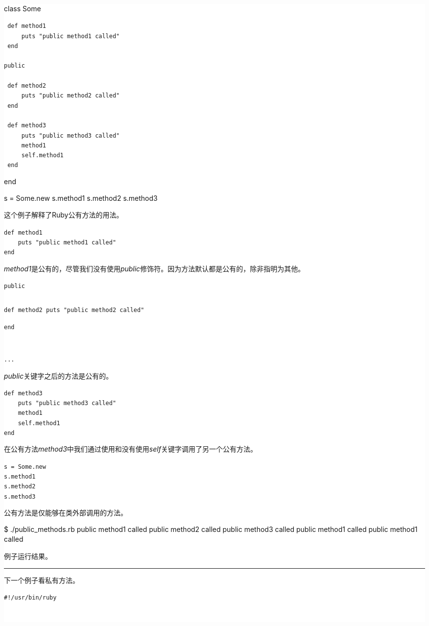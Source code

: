 class Some

     def method1
         puts "public method1 called"
     end

    public

     def method2
         puts "public method2 called"  
     end

     def method3
         puts "public method3 called"
         method1
         self.method1
     end          
end

s = Some.new
s.method1
s.method2
s.method3
</code></pre>
<p>这个例子解释了Ruby公有方法的用法。</p>
<pre><code>def method1
    puts "public method1 called"
end
</code></pre>
<p><em>method1</em>是公有的，尽管我们没有使用<em>public</em>修饰符。因为方法默认都是公有的，除非指明为其他。</p>
<pre><code>public

  def method2
      puts "public method2 called"  
  end

  ...
</code></pre>
<p><em>public</em>关键字之后的方法是公有的。</p>
<pre><code>def method3
    puts "public method3 called"
    method1
    self.method1
end
</code></pre>
<p>在公有方法<em>method3</em>中我们通过使用和没有使用<em>self</em>关键字调用了另一个公有方法。</p>
<pre><code>s = Some.new
s.method1
s.method2
s.method3
</code></pre>
<p>公有方法是仅能够在类外部调用的方法。</p>
<p>$ ./public_methods.rb  
public method1 called  
public method2 called  
public method3 called  
public method1 called  
public method1 called</p>
<p>例子运行结果。</p>
<hr>
<p>下一个例子看私有方法。</p>
<pre><code>#!/usr/bin/ruby
